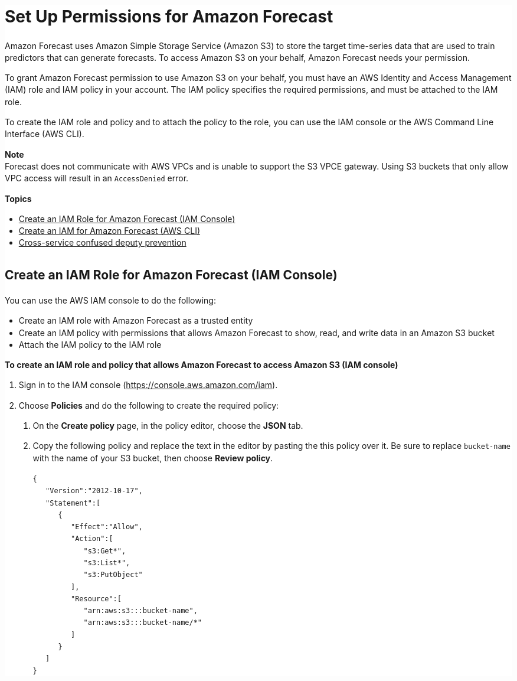 # Set Up Permissions for Amazon Forecast<a name="aws-forecast-iam-roles"></a>

Amazon Forecast uses Amazon Simple Storage Service \(Amazon S3\) to store the target time\-series data that are used to train predictors that can generate forecasts\. To access Amazon S3 on your behalf, Amazon Forecast needs your permission\. 

To grant Amazon Forecast permission to use Amazon S3 on your behalf, you must have an AWS Identity and Access Management \(IAM\) role and IAM policy in your account\. The IAM policy specifies the required permissions, and must be attached to the IAM role\. 

To create the IAM role and policy and to attach the policy to the role, you can use the IAM console or the AWS Command Line Interface \(AWS CLI\)\.

**Note**  
Forecast does not communicate with AWS VPCs and is unable to support the S3 VPCE gateway\. Using S3 buckets that only allow VPC access will result in an `AccessDenied` error\.

**Topics**
+ [Create an IAM Role for Amazon Forecast \(IAM Console\)](#aws-forecast-create-iam-role-with-console)
+ [Create an IAM for Amazon Forecast \(AWS CLI\)](#aws-forecast-create-iam-role-with-cli)
+ [Cross\-service confused deputy prevention](#aws-forecast-confused-deputy)

## Create an IAM Role for Amazon Forecast \(IAM Console\)<a name="aws-forecast-create-iam-role-with-console"></a>

You can use the AWS IAM console to do the following:
+ Create an IAM role with Amazon Forecast as a trusted entity
+ Create an IAM policy with permissions that allows Amazon Forecast to show, read, and write data in an Amazon S3 bucket
+ Attach the IAM policy to the IAM role

**To create an IAM role and policy that allows Amazon Forecast to access Amazon S3 \(IAM console\)**

1.  Sign in to the IAM console \([https://console\.aws\.amazon\.com/iam](https://console.aws.amazon.com/iam)\)\.

1. Choose **Policies** and do the following to create the required policy:

   1. On the **Create policy** page, in the policy editor, choose the **JSON** tab\.

   1. Copy the following policy and replace the text in the editor by pasting the this policy over it\. Be sure to replace `bucket-name` with the name of your S3 bucket, then choose **Review policy**\.

      ```
      {
         "Version":"2012-10-17",
         "Statement":[
            {
               "Effect":"Allow",
               "Action":[
                  "s3:Get*",
                  "s3:List*",
                  "s3:PutObject"
               ],
               "Resource":[
                  "arn:aws:s3:::bucket-name", 
                  "arn:aws:s3:::bucket-name/*" 
               ]
            }
         ]
      }
      ```
